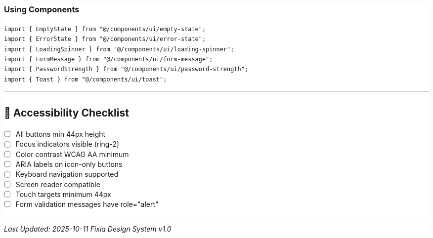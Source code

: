 ### Using Components
```tsx
import { EmptyState } from "@/components/ui/empty-state";
import { ErrorState } from "@/components/ui/error-state";
import { LoadingSpinner } from "@/components/ui/loading-spinner";
import { FormMessage } from "@/components/ui/form-message";
import { PasswordStrength } from "@/components/ui/password-strength";
import { Toast } from "@/components/ui/toast";
```

---

## 🎯 Accessibility Checklist

- [ ] All buttons min 44px height
- [ ] Focus indicators visible (ring-2)
- [ ] Color contrast WCAG AA minimum
- [ ] ARIA labels on icon-only buttons
- [ ] Keyboard navigation supported
- [ ] Screen reader compatible
- [ ] Touch targets minimum 44px
- [ ] Form validation messages have role="alert"

---

*Last Updated: 2025-10-11*
*Fixia Design System v1.0*

